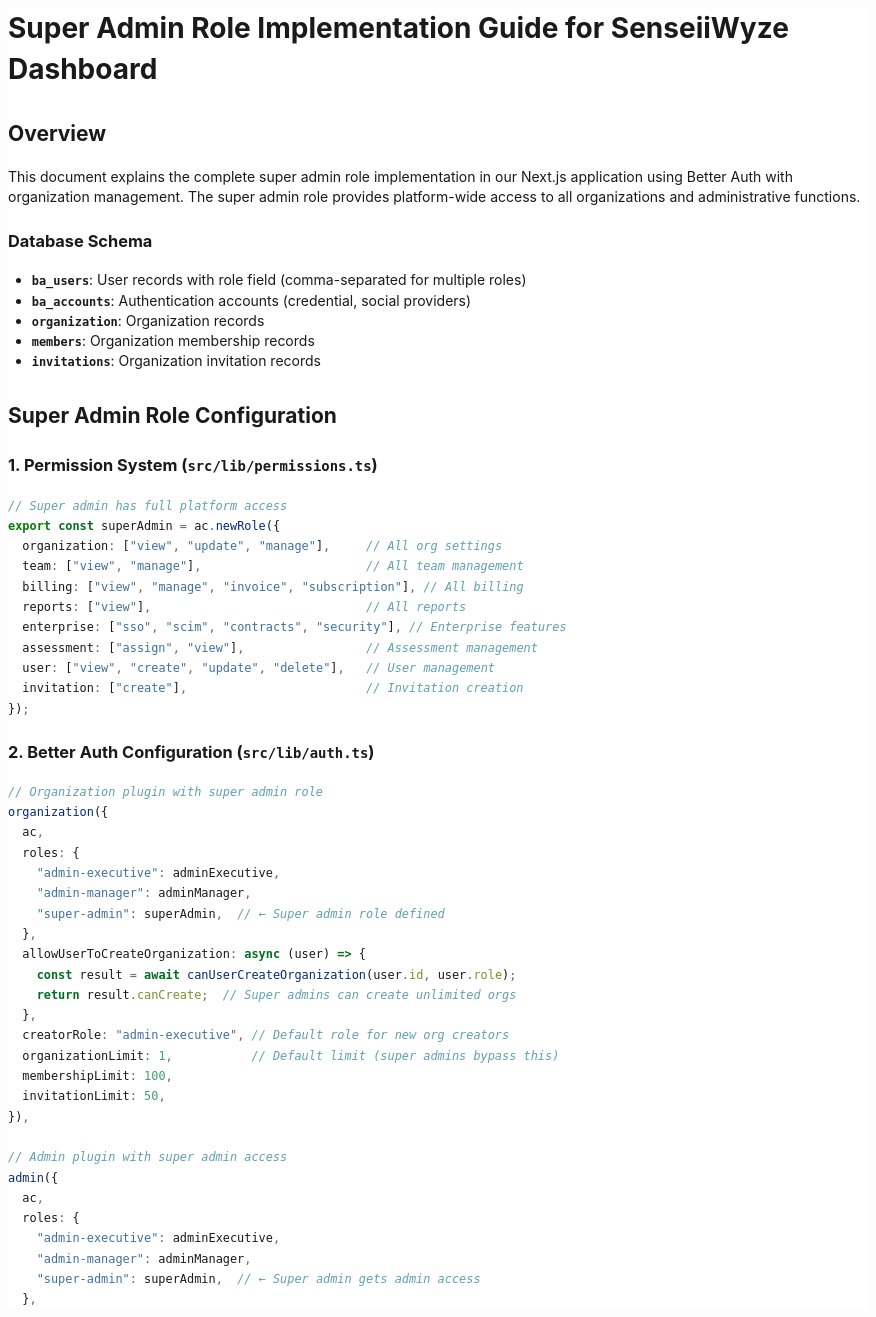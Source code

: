 # Super Admin Role Implementation Guide for SenseiiWyze Dashboard

## Overview
This document explains the complete super admin role implementation in our Next.js application using Better Auth with organization management. The super admin role provides platform-wide access to all organizations and administrative functions.

### Database Schema
- **`ba_users`**: User records with role field (comma-separated for multiple roles)
- **`ba_accounts`**: Authentication accounts (credential, social providers)
- **`organization`**: Organization records
- **`members`**: Organization membership records
- **`invitations`**: Organization invitation records

## Super Admin Role Configuration

### 1. Permission System (`src/lib/permissions.ts`)
```typescript
// Super admin has full platform access
export const superAdmin = ac.newRole({
  organization: ["view", "update", "manage"],     // All org settings
  team: ["view", "manage"],                       // All team management
  billing: ["view", "manage", "invoice", "subscription"], // All billing
  reports: ["view"],                              // All reports
  enterprise: ["sso", "scim", "contracts", "security"], // Enterprise features
  assessment: ["assign", "view"],                 // Assessment management
  user: ["view", "create", "update", "delete"],   // User management
  invitation: ["create"],                         // Invitation creation
});
```

### 2. Better Auth Configuration (`src/lib/auth.ts`)
```typescript
// Organization plugin with super admin role
organization({
  ac,
  roles: {
    "admin-executive": adminExecutive,
    "admin-manager": adminManager,
    "super-admin": superAdmin,  // ← Super admin role defined
  },
  allowUserToCreateOrganization: async (user) => {
    const result = await canUserCreateOrganization(user.id, user.role);
    return result.canCreate;  // Super admins can create unlimited orgs
  },
  creatorRole: "admin-executive", // Default role for new org creators
  organizationLimit: 1,           // Default limit (super admins bypass this)
  membershipLimit: 100,
  invitationLimit: 50,
}),

// Admin plugin with super admin access
admin({
  ac,
  roles: {
    "admin-executive": adminExecutive,
    "admin-manager": adminManager,
    "super-admin": superAdmin,  // ← Super admin gets admin access
  },
```